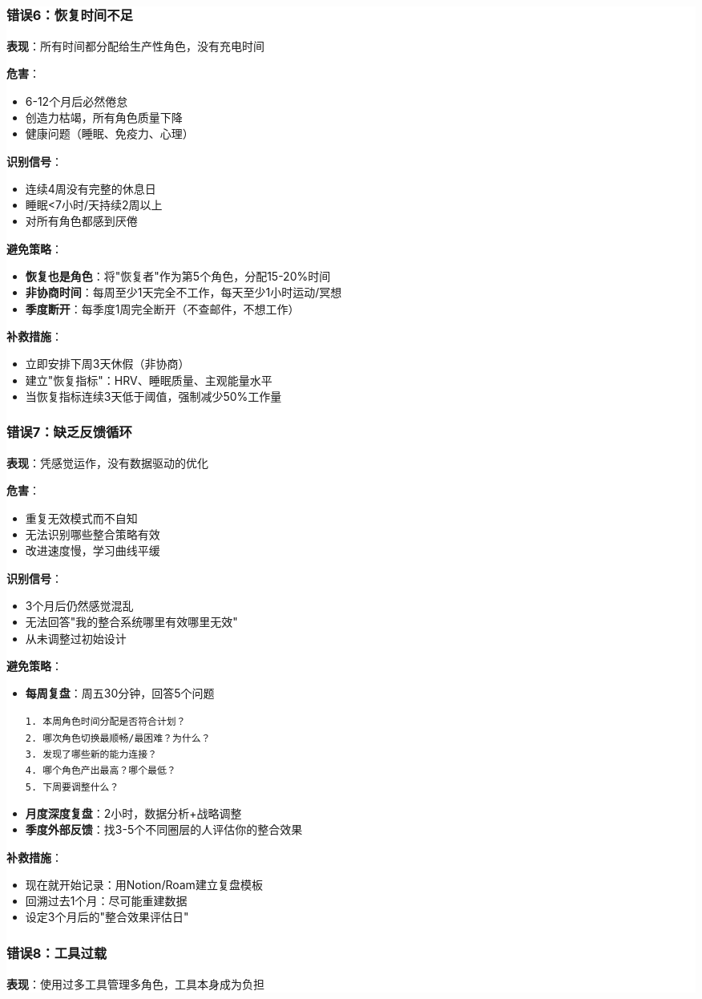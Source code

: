 ### 错误6：恢复时间不足
**表现**：所有时间都分配给生产性角色，没有充电时间

**危害**：
- 6-12个月后必然倦怠
- 创造力枯竭，所有角色质量下降
- 健康问题（睡眠、免疫力、心理）

**识别信号**：
- 连续4周没有完整的休息日
- 睡眠<7小时/天持续2周以上
- 对所有角色都感到厌倦

**避免策略**：
- **恢复也是角色**：将"恢复者"作为第5个角色，分配15-20%时间
- **非协商时间**：每周至少1天完全不工作，每天至少1小时运动/冥想
- **季度断开**：每季度1周完全断开（不查邮件，不想工作）

**补救措施**：
- 立即安排下周3天休假（非协商）
- 建立"恢复指标"：HRV、睡眠质量、主观能量水平
- 当恢复指标连续3天低于阈值，强制减少50%工作量

### 错误7：缺乏反馈循环
**表现**：凭感觉运作，没有数据驱动的优化

**危害**：
- 重复无效模式而不自知
- 无法识别哪些整合策略有效
- 改进速度慢，学习曲线平缓

**识别信号**：
- 3个月后仍然感觉混乱
- 无法回答"我的整合系统哪里有效哪里无效"
- 从未调整过初始设计

**避免策略**：
- **每周复盘**：周五30分钟，回答5个问题
  ```
  1. 本周角色时间分配是否符合计划？
  2. 哪次角色切换最顺畅/最困难？为什么？
  3. 发现了哪些新的能力连接？
  4. 哪个角色产出最高？哪个最低？
  5. 下周要调整什么？
  ```
- **月度深度复盘**：2小时，数据分析+战略调整
- **季度外部反馈**：找3-5个不同圈层的人评估你的整合效果

**补救措施**：
- 现在就开始记录：用Notion/Roam建立复盘模板
- 回溯过去1个月：尽可能重建数据
- 设定3个月后的"整合效果评估日"

### 错误8：工具过载
**表现**：使用过多工具管理多角色，工具本身成为负担
